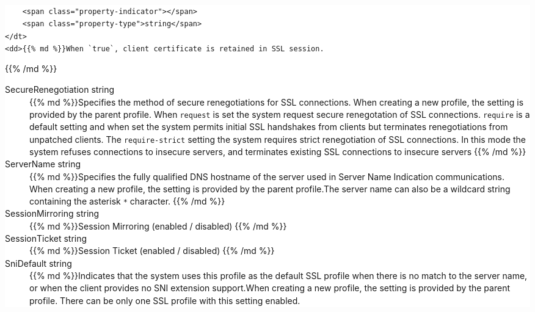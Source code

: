         <span class="property-indicator"></span>
        <span class="property-type">string</span>
    </dt>
    <dd>{{% md %}}When `true`, client certificate is retained in SSL session.
{{% /md %}}</dd><dt class="property-optional"
            title="Optional">
        <span id="securerenegotiation_go">
<a href="#securerenegotiation_go" style="color: inherit; text-decoration: inherit;">Secure<wbr>Renegotiation</a>
</span>
        <span class="property-indicator"></span>
        <span class="property-type">string</span>
    </dt>
    <dd>{{% md %}}Specifies the method of secure renegotiations for SSL connections. When creating a new profile, the setting is provided by the parent profile.
When `request` is set the system request secure renegotation of SSL connections.
`require` is a default setting and when set the system permits initial SSL handshakes from clients but terminates renegotiations from unpatched clients.
The `require-strict` setting the system requires strict renegotiation of SSL connections. In this mode the system refuses connections to insecure servers, and terminates existing SSL connections to insecure servers
{{% /md %}}</dd><dt class="property-optional"
            title="Optional">
        <span id="servername_go">
<a href="#servername_go" style="color: inherit; text-decoration: inherit;">Server<wbr>Name</a>
</span>
        <span class="property-indicator"></span>
        <span class="property-type">string</span>
    </dt>
    <dd>{{% md %}}Specifies the fully qualified DNS hostname of the server used in Server Name Indication communications. When creating a new profile, the setting is provided by the parent profile.The server name can also be a wildcard string containing the asterisk `*` character.
{{% /md %}}</dd><dt class="property-optional"
            title="Optional">
        <span id="sessionmirroring_go">
<a href="#sessionmirroring_go" style="color: inherit; text-decoration: inherit;">Session<wbr>Mirroring</a>
</span>
        <span class="property-indicator"></span>
        <span class="property-type">string</span>
    </dt>
    <dd>{{% md %}}Session Mirroring (enabled / disabled)
{{% /md %}}</dd><dt class="property-optional"
            title="Optional">
        <span id="sessionticket_go">
<a href="#sessionticket_go" style="color: inherit; text-decoration: inherit;">Session<wbr>Ticket</a>
</span>
        <span class="property-indicator"></span>
        <span class="property-type">string</span>
    </dt>
    <dd>{{% md %}}Session Ticket (enabled / disabled)
{{% /md %}}</dd><dt class="property-optional"
            title="Optional">
        <span id="snidefault_go">
<a href="#snidefault_go" style="color: inherit; text-decoration: inherit;">Sni<wbr>Default</a>
</span>
        <span class="property-indicator"></span>
        <span class="property-type">string</span>
    </dt>
    <dd>{{% md %}}Indicates that the system uses this profile as the default SSL profile when there is no match to the server name, or when the client provides no SNI extension support.When creating a new profile, the setting is provided by the parent profile.
There can be only one SSL profile with this setting enabled.